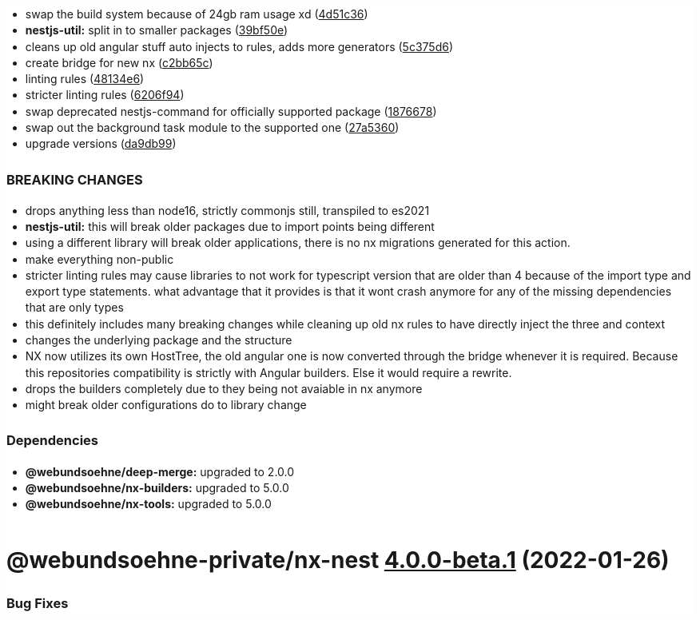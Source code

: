 - swap the build system because of 24gb ram usage xd ([4d51c36](https://github.com/tailoredmedia/backend-nx-skeleton/commit/4d51c36c266ae64c82c4387190a72077d8a0976c))
- **nestjs-util:** split in to smaller packages ([39bf50e](https://github.com/tailoredmedia/backend-nx-skeleton/commit/39bf50e771cb39665cabc9f8c8aae3cee02626c5))
- cleans up old angular stuff auto injects to rules, adds more generators ([5c375d6](https://github.com/tailoredmedia/backend-nx-skeleton/commit/5c375d6215d9afee3e202200b034567cd1f2ef55))
- create bridge for new nx ([c2bb65c](https://github.com/tailoredmedia/backend-nx-skeleton/commit/c2bb65cc98c5385d51ff60250e4f30fe6fe19d84))
- linting rules ([48134e6](https://github.com/tailoredmedia/backend-nx-skeleton/commit/48134e6b81fe366dad82ef980ce592ef3895686e))
- stricter linting rules ([6206f94](https://github.com/tailoredmedia/backend-nx-skeleton/commit/6206f94c7dd0be4b9fee2be21559bcae3afc0949))
- swap deprecated nestjs-command for officially supported package ([1876678](https://github.com/tailoredmedia/backend-nx-skeleton/commit/1876678cb032fa394fe76c4b0553c2ebc39a6425))
- swap out the background task module to the supported one ([27a5360](https://github.com/tailoredmedia/backend-nx-skeleton/commit/27a536074e0125cbf10584c28928afeb90a5fa64))
- upgrade versions ([da9db99](https://github.com/tailoredmedia/backend-nx-skeleton/commit/da9db993bd2e59b4c9c1a6906725dbe00d79c2d1))

### BREAKING CHANGES

- drops anything less than node16, strictly commonjs still, transpiled to es2021
- **nestjs-util:** this will break older packages due to import points being different
- using a different library will break older applications, there is no nx migrations generated for this action.
- make everything non-public
- stricter linting rules may cause libraries to not work for typescript version that are older than 4 because of the import type and export type statements. what advantage that it provides is that it wont crash anymore for any of the missing dependencies that are only types
- this definitely includes many breaking changes while cleaning up old nx rules to have directly inject the three and context
- changes the underlying package and the structure
- NX now utilizes its own HostTree, the old angular one is now converted through the bridge whenever it is required. Because this repositories compatibility is strictly with Angular builders. Else it would require a rewrite.
- drops the builders completely due to they being not avaiable in nx anymore
- might break older configurations do to library change

### Dependencies

- **@webundsoehne/deep-merge:** upgraded to 2.0.0
- **@webundsoehne/nx-builders:** upgraded to 5.0.0
- **@webundsoehne/nx-tools:** upgraded to 5.0.0

# @webundsoehne-private/nx-nest [4.0.0-beta.1](https://github.com/tailoredmedia/backend-nx-skeleton/compare/@webundsoehne-private/nx-nest@3.2.2...@webundsoehne-private/nx-nest@4.0.0-beta.1) (2022-01-26)

### Bug Fixes
